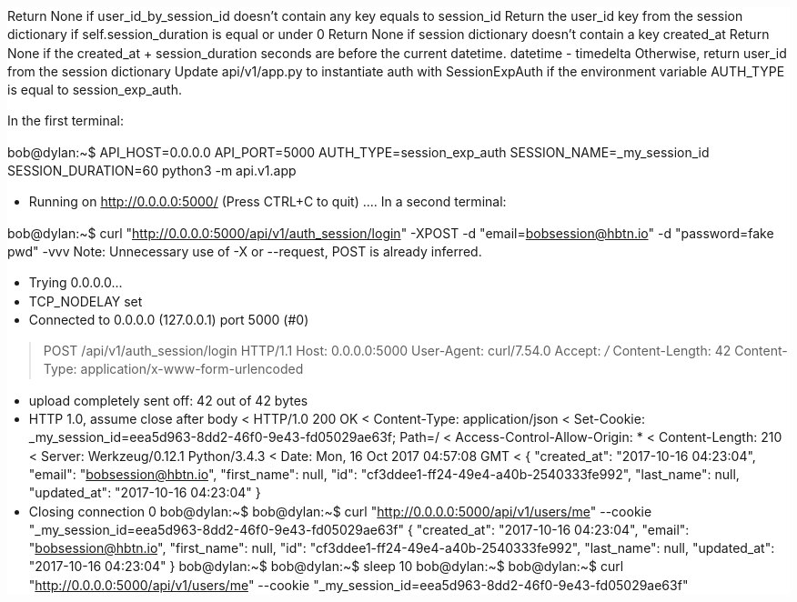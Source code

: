Return None if user_id_by_session_id doesn’t contain any key equals to session_id
Return the user_id key from the session dictionary if self.session_duration is equal or under 0
Return None if session dictionary doesn’t contain a key created_at
Return None if the created_at + session_duration seconds are before the current datetime. datetime - timedelta
Otherwise, return user_id from the session dictionary
Update api/v1/app.py to instantiate auth with SessionExpAuth if the environment variable AUTH_TYPE is equal to session_exp_auth.

In the first terminal:

bob@dylan:~$ API_HOST=0.0.0.0 API_PORT=5000 AUTH_TYPE=session_exp_auth SESSION_NAME=_my_session_id SESSION_DURATION=60 python3 -m api.v1.app
 * Running on http://0.0.0.0:5000/ (Press CTRL+C to quit)
....
In a second terminal:

bob@dylan:~$ curl "http://0.0.0.0:5000/api/v1/auth_session/login" -XPOST -d "email=bobsession@hbtn.io" -d "password=fake pwd" -vvv
Note: Unnecessary use of -X or --request, POST is already inferred.
*   Trying 0.0.0.0...
* TCP_NODELAY set
* Connected to 0.0.0.0 (127.0.0.1) port 5000 (#0)
> POST /api/v1/auth_session/login HTTP/1.1
> Host: 0.0.0.0:5000
> User-Agent: curl/7.54.0
> Accept: */*
> Content-Length: 42
> Content-Type: application/x-www-form-urlencoded
> 
* upload completely sent off: 42 out of 42 bytes
* HTTP 1.0, assume close after body
< HTTP/1.0 200 OK
< Content-Type: application/json
< Set-Cookie: _my_session_id=eea5d963-8dd2-46f0-9e43-fd05029ae63f; Path=/
< Access-Control-Allow-Origin: *
< Content-Length: 210
< Server: Werkzeug/0.12.1 Python/3.4.3
< Date: Mon, 16 Oct 2017 04:57:08 GMT
< 
{
  "created_at": "2017-10-16 04:23:04", 
  "email": "bobsession@hbtn.io", 
  "first_name": null, 
  "id": "cf3ddee1-ff24-49e4-a40b-2540333fe992", 
  "last_name": null, 
  "updated_at": "2017-10-16 04:23:04"
}
* Closing connection 0
bob@dylan:~$
bob@dylan:~$ curl "http://0.0.0.0:5000/api/v1/users/me" --cookie "_my_session_id=eea5d963-8dd2-46f0-9e43-fd05029ae63f"
{
  "created_at": "2017-10-16 04:23:04", 
  "email": "bobsession@hbtn.io", 
  "first_name": null, 
  "id": "cf3ddee1-ff24-49e4-a40b-2540333fe992", 
  "last_name": null, 
  "updated_at": "2017-10-16 04:23:04"
}
bob@dylan:~$
bob@dylan:~$ sleep 10
bob@dylan:~$
bob@dylan:~$ curl "http://0.0.0.0:5000/api/v1/users/me" --cookie "_my_session_id=eea5d963-8dd2-46f0-9e43-fd05029ae63f"